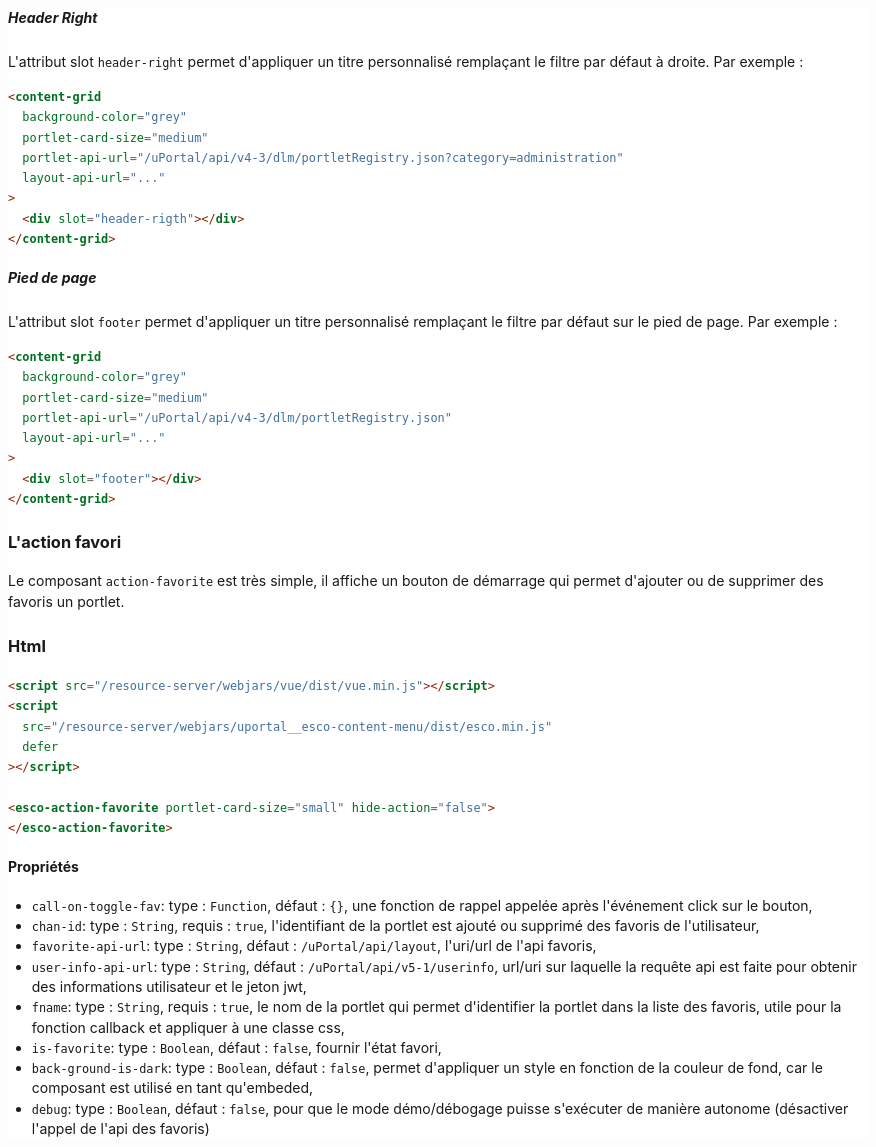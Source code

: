 ##### Header Right

L'attribut slot `header-right`  permet d'appliquer un titre personnalisé remplaçant le filtre par défaut à droite. Par exemple :

```html
<content-grid
  background-color="grey"
  portlet-card-size="medium"
  portlet-api-url="/uPortal/api/v4-3/dlm/portletRegistry.json?category=administration"
  layout-api-url="..."
>
  <div slot="header-rigth"></div>
</content-grid>
```

##### Pied de page

L'attribut slot `footer` permet d'appliquer un titre personnalisé remplaçant le filtre par défaut sur le pied de page. Par exemple :

```html
<content-grid
  background-color="grey"
  portlet-card-size="medium"
  portlet-api-url="/uPortal/api/v4-3/dlm/portletRegistry.json"
  layout-api-url="..."
>
  <div slot="footer"></div>
</content-grid>
```

### L'action favori

Le composant `action-favorite` est très simple, il affiche un bouton de démarrage qui permet d'ajouter ou de supprimer des favoris un portlet.

### Html

```html
<script src="/resource-server/webjars/vue/dist/vue.min.js"></script>
<script
  src="/resource-server/webjars/uportal__esco-content-menu/dist/esco.min.js"
  defer
></script>

<esco-action-favorite portlet-card-size="small" hide-action="false">
</esco-action-favorite>
```

#### Propriétés

- `call-on-toggle-fav`: type : `Function`, défaut : `{}`, une fonction de rappel appelée après l'événement click sur le bouton,
- `chan-id`: type : `String`, requis : `true`, l'identifiant de la portlet est ajouté ou supprimé des favoris de l'utilisateur,
- `favorite-api-url`: type : `String`, défaut : `/uPortal/api/layout`, l'uri/url de l'api favoris,
- `user-info-api-url`: type : `String`, défaut : `/uPortal/api/v5-1/userinfo`, url/uri sur laquelle la requête api est faite pour obtenir des informations utilisateur et le jeton jwt,
- `fname`: type : `String`, requis : `true`, le nom de la portlet qui permet d'identifier la portlet dans la liste des favoris, utile pour la fonction callback et appliquer à une classe css,
- `is-favorite`: type : `Boolean`, défaut : `false`, fournir l'état favori,
- `back-ground-is-dark`: type : `Boolean`, défaut : `false`, permet d'appliquer un style en fonction de la couleur de fond, car le composant est utilisé en tant qu'embeded,
- `debug`: type : `Boolean`, défaut : `false`, pour que le mode démo/débogage puisse s'exécuter de manière autonome (désactiver l'appel de l'api des favoris)

